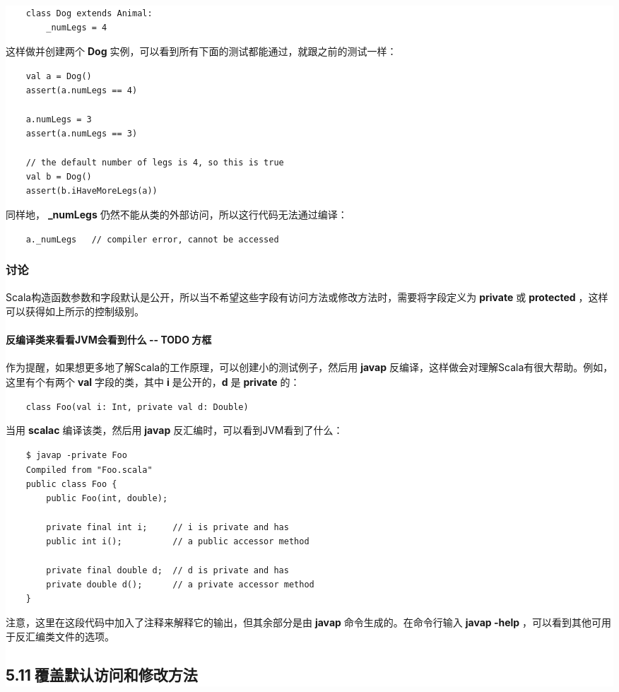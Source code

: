 ```
    class Dog extends Animal:
        _numLegs = 4
```

这样做并创建两个 **Dog** 实例，可以看到所有下面的测试都能通过，就跟之前的测试一样：

```
    val a = Dog() 
    assert(a.numLegs == 4)

    a.numLegs = 3 
    assert(a.numLegs == 3)

    // the default number of legs is 4, so this is true 
    val b = Dog() 
    assert(b.iHaveMoreLegs(a))
```

同样地， **_numLegs** 仍然不能从类的外部访问，所以这行代码无法通过编译：

``` 
    a._numLegs   // compiler error, cannot be accessed
```

### 讨论

Scala构造函数参数和字段默认是公开，所以当不希望这些字段有访问方法或修改方法时，需要将字段定义为 **private** 或 **protected** ，这样可以获得如上所示的控制级别。

#### 反编译类来看看JVM会看到什么 -- TODO 方框

作为提醒，如果想更多地了解Scala的工作原理，可以创建小的测试例子，然后用 **javap** 反编译，这样做会对理解Scala有很大帮助。例如，这里有个有两个 **val** 字段的类，其中 **i** 是公开的，**d** 是 **private** 的：

```
    class Foo(val i: Int, private val d: Double)
```

当用 **scalac** 编译该类，然后用 **javap** 反汇编时，可以看到JVM看到了什么：

``` 
    $ javap -private Foo 
    Compiled from "Foo.scala" 
    public class Foo { 
        public Foo(int, double);
        
        private final int i;     // i is private and has
        public int i();          // a public accessor method
        
        private final double d;  // d is private and has
        private double d();      // a private accessor method
    }
```

注意，这里在这段代码中加入了注释来解释它的输出，但其余部分是由 **javap** 命令生成的。在命令行输入 **javap -help** ，可以看到其他可用于反汇编类文件的选项。

## 5.11 覆盖默认访问和修改方法
